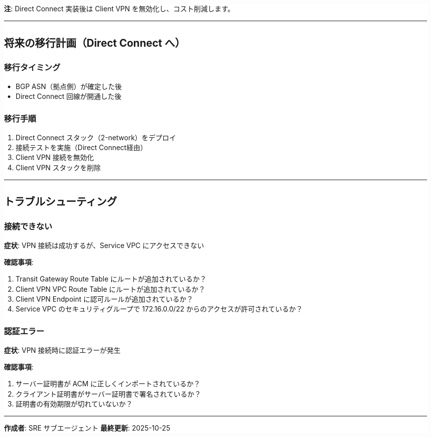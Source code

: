 **注**: Direct Connect 実装後は Client VPN を無効化し、コスト削減します。

---

## 将来の移行計画（Direct Connect へ）

### 移行タイミング

- BGP ASN（拠点側）が確定した後
- Direct Connect 回線が開通した後

### 移行手順

1. Direct Connect スタック（2-network）をデプロイ
2. 接続テストを実施（Direct Connect経由）
3. Client VPN 接続を無効化
4. Client VPN スタックを削除

---

## トラブルシューティング

### 接続できない

**症状**: VPN 接続は成功するが、Service VPC にアクセスできない

**確認事項**:
1. Transit Gateway Route Table にルートが追加されているか？
2. Client VPN VPC Route Table にルートが追加されているか？
3. Client VPN Endpoint に認可ルールが追加されているか？
4. Service VPC のセキュリティグループで 172.16.0.0/22 からのアクセスが許可されているか？

### 認証エラー

**症状**: VPN 接続時に認証エラーが発生

**確認事項**:
1. サーバー証明書が ACM に正しくインポートされているか？
2. クライアント証明書がサーバー証明書で署名されているか？
3. 証明書の有効期限が切れていないか？

---

**作成者**: SRE サブエージェント
**最終更新**: 2025-10-25
